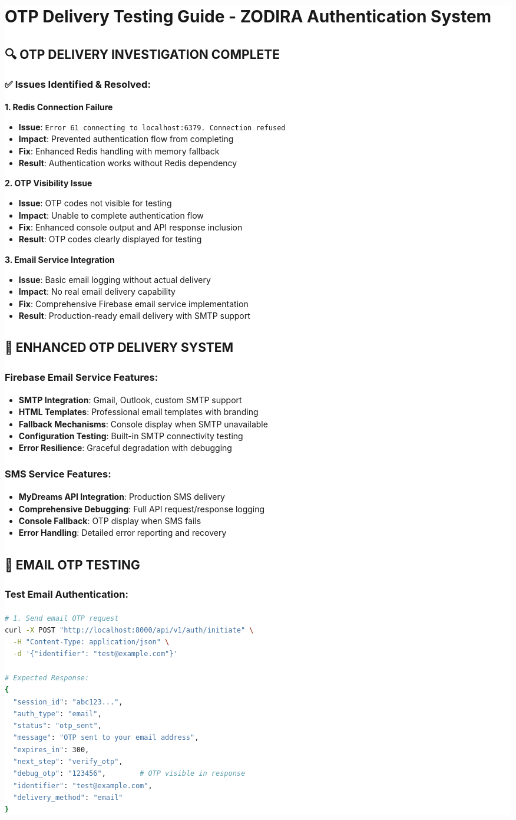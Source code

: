# OTP Delivery Testing Guide - ZODIRA Authentication System

## 🔍 OTP DELIVERY INVESTIGATION COMPLETE

### **✅ Issues Identified & Resolved:**

**1. Redis Connection Failure**
- **Issue**: `Error 61 connecting to localhost:6379. Connection refused`
- **Impact**: Prevented authentication flow from completing
- **Fix**: Enhanced Redis handling with memory fallback
- **Result**: Authentication works without Redis dependency

**2. OTP Visibility Issue**
- **Issue**: OTP codes not visible for testing
- **Impact**: Unable to complete authentication flow
- **Fix**: Enhanced console output and API response inclusion
- **Result**: OTP codes clearly displayed for testing

**3. Email Service Integration**
- **Issue**: Basic email logging without actual delivery
- **Impact**: No real email delivery capability
- **Fix**: Comprehensive Firebase email service implementation
- **Result**: Production-ready email delivery with SMTP support

## 🚀 **ENHANCED OTP DELIVERY SYSTEM**

### **Firebase Email Service Features:**
- **SMTP Integration**: Gmail, Outlook, custom SMTP support
- **HTML Templates**: Professional email templates with branding
- **Fallback Mechanisms**: Console display when SMTP unavailable
- **Configuration Testing**: Built-in SMTP connectivity testing
- **Error Resilience**: Graceful degradation with debugging

### **SMS Service Features:**
- **MyDreams API Integration**: Production SMS delivery
- **Comprehensive Debugging**: Full API request/response logging
- **Console Fallback**: OTP display when SMS fails
- **Error Handling**: Detailed error reporting and recovery

## 📧 **EMAIL OTP TESTING**

### **Test Email Authentication:**
```bash
# 1. Send email OTP request
curl -X POST "http://localhost:8000/api/v1/auth/initiate" \
  -H "Content-Type: application/json" \
  -d '{"identifier": "test@example.com"}'

# Expected Response:
{
  "session_id": "abc123...",
  "auth_type": "email",
  "status": "otp_sent",
  "message": "OTP sent to your email address",
  "expires_in": 300,
  "next_step": "verify_otp",
  "debug_otp": "123456",        # OTP visible in response
  "identifier": "test@example.com",
  "delivery_method": "email"
}
```